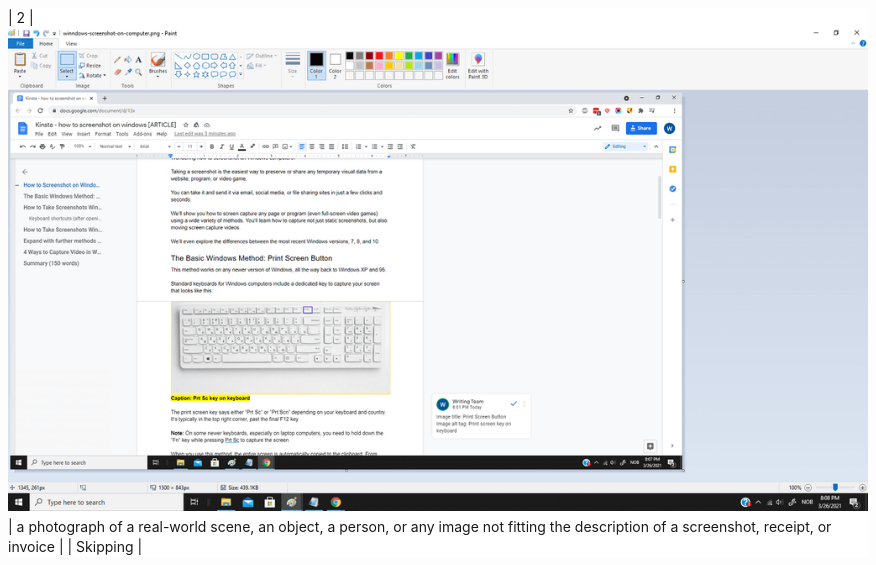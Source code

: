 |  2 | ![demo/MS-Paint-Windows-Full-Screen-Screenshot.png](demo/MS-Paint-Windows-Full-Screen-Screenshot.png)                                                   | a photograph of a real-world scene, an object, a person, or any image not fitting the description of a screenshot, receipt, or invoice |               | Skipping        |